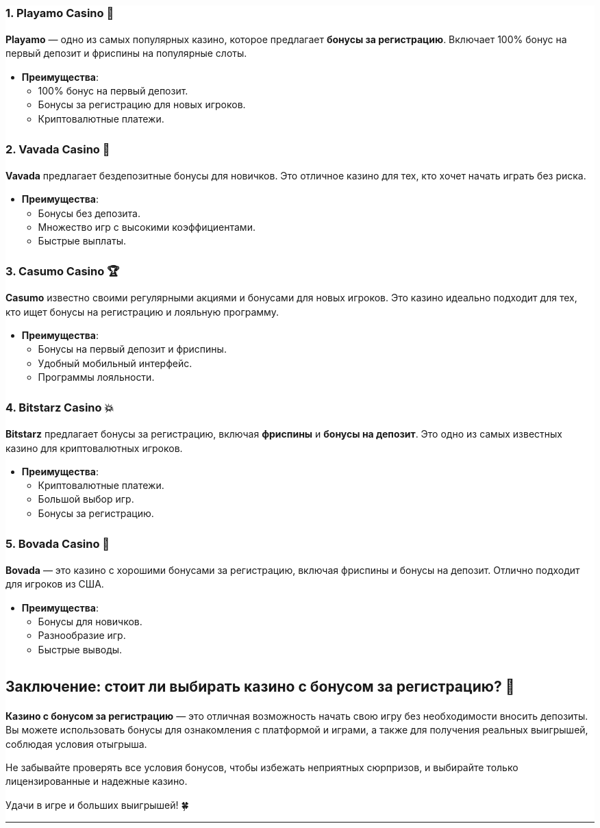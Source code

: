 ### 1. **Playamo Casino** 🎰
**Playamo** — одно из самых популярных казино, которое предлагает **бонусы за регистрацию**. Включает 100% бонус на первый депозит и фриспины на популярные слоты.

- **Преимущества**:
  - 100% бонус на первый депозит.
  - Бонусы за регистрацию для новых игроков.
  - Криптовалютные платежи.

### 2. **Vavada Casino** 💸
**Vavada** предлагает бездепозитные бонусы для новичков. Это отличное казино для тех, кто хочет начать играть без риска.

- **Преимущества**:
  - Бонусы без депозита.
  - Множество игр с высокими коэффициентами.
  - Быстрые выплаты.

### 3. **Casumo Casino** 🏆
**Casumo** известно своими регулярными акциями и бонусами для новых игроков. Это казино идеально подходит для тех, кто ищет бонусы на регистрацию и лояльную программу.

- **Преимущества**:
  - Бонусы на первый депозит и фриспины.
  - Удобный мобильный интерфейс.
  - Программы лояльности.

### 4. **Bitstarz Casino** 💥
**Bitstarz** предлагает бонусы за регистрацию, включая **фриспины** и **бонусы на депозит**. Это одно из самых известных казино для криптовалютных игроков.

- **Преимущества**:
  - Криптовалютные платежи.
  - Большой выбор игр.
  - Бонусы за регистрацию.

### 5. **Bovada Casino** 🎲
**Bovada** — это казино с хорошими бонусами за регистрацию, включая фриспины и бонусы на депозит. Отлично подходит для игроков из США.

- **Преимущества**:
  - Бонусы для новичков.
  - Разнообразие игр.
  - Быстрые выводы.

## Заключение: стоит ли выбирать казино с бонусом за регистрацию? 🎯

**Казино с бонусом за регистрацию** — это отличная возможность начать свою игру без необходимости вносить депозиты. Вы можете использовать бонусы для ознакомления с платформой и играми, а также для получения реальных выигрышей, соблюдая условия отыгрыша.

Не забывайте проверять все условия бонусов, чтобы избежать неприятных сюрпризов, и выбирайте только лицензированные и надежные казино.

Удачи в игре и больших выигрышей! 🍀

---

